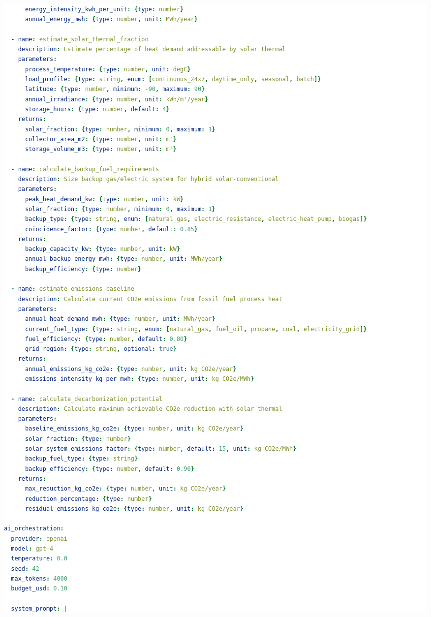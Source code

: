 ```yaml
      energy_intensity_kwh_per_unit: {type: number}
      annual_energy_mwh: {type: number, unit: MWh/year}

  - name: estimate_solar_thermal_fraction
    description: Estimate percentage of heat demand addressable by solar thermal
    parameters:
      process_temperature: {type: number, unit: degC}
      load_profile: {type: string, enum: [continuous_24x7, daytime_only, seasonal, batch]}
      latitude: {type: number, minimum: -90, maximum: 90}
      annual_irradiance: {type: number, unit: kWh/m²/year}
      storage_hours: {type: number, default: 4}
    returns:
      solar_fraction: {type: number, minimum: 0, maximum: 1}
      collector_area_m2: {type: number, unit: m²}
      storage_volume_m3: {type: number, unit: m³}

  - name: calculate_backup_fuel_requirements
    description: Size backup gas/electric system for hybrid solar-conventional
    parameters:
      peak_heat_demand_kw: {type: number, unit: kW}
      solar_fraction: {type: number, minimum: 0, maximum: 1}
      backup_type: {type: string, enum: [natural_gas, electric_resistance, electric_heat_pump, biogas]}
      coincidence_factor: {type: number, default: 0.85}
    returns:
      backup_capacity_kw: {type: number, unit: kW}
      annual_backup_energy_mwh: {type: number, unit: MWh/year}
      backup_efficiency: {type: number}

  - name: estimate_emissions_baseline
    description: Calculate current CO2e emissions from fossil fuel process heat
    parameters:
      annual_heat_demand_mwh: {type: number, unit: MWh/year}
      current_fuel_type: {type: string, enum: [natural_gas, fuel_oil, propane, coal, electricity_grid]}
      fuel_efficiency: {type: number, default: 0.80}
      grid_region: {type: string, optional: true}
    returns:
      annual_emissions_kg_co2e: {type: number, unit: kg CO2e/year}
      emissions_intensity_kg_per_mwh: {type: number, unit: kg CO2e/MWh}

  - name: calculate_decarbonization_potential
    description: Calculate maximum achievable CO2e reduction with solar thermal
    parameters:
      baseline_emissions_kg_co2e: {type: number, unit: kg CO2e/year}
      solar_fraction: {type: number}
      solar_system_emissions_factor: {type: number, default: 15, unit: kg CO2e/MWh}
      backup_fuel_type: {type: string}
      backup_efficiency: {type: number, default: 0.90}
    returns:
      max_reduction_kg_co2e: {type: number, unit: kg CO2e/year}
      reduction_percentage: {type: number}
      residual_emissions_kg_co2e: {type: number, unit: kg CO2e/year}

ai_orchestration:
  provider: openai
  model: gpt-4
  temperature: 0.0
  seed: 42
  max_tokens: 4000
  budget_usd: 0.10

  system_prompt: |
```